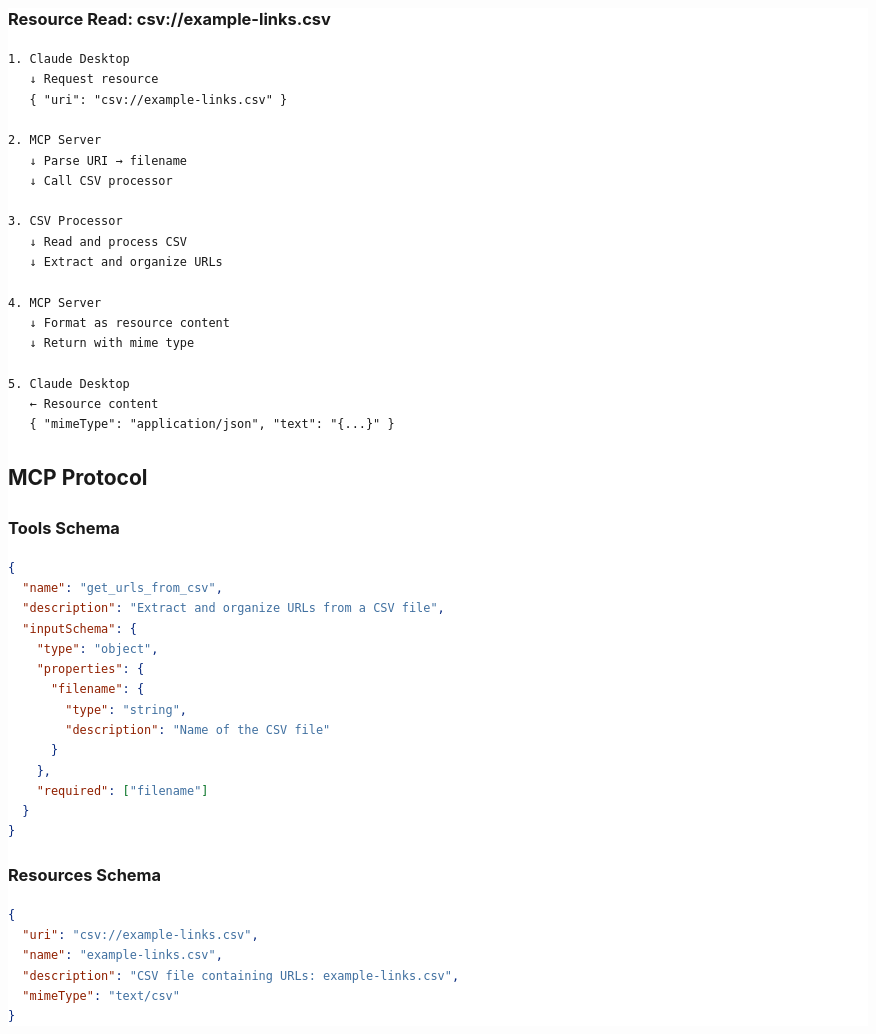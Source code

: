 ### Resource Read: csv://example-links.csv

```
1. Claude Desktop
   ↓ Request resource
   { "uri": "csv://example-links.csv" }

2. MCP Server
   ↓ Parse URI → filename
   ↓ Call CSV processor

3. CSV Processor
   ↓ Read and process CSV
   ↓ Extract and organize URLs

4. MCP Server
   ↓ Format as resource content
   ↓ Return with mime type

5. Claude Desktop
   ← Resource content
   { "mimeType": "application/json", "text": "{...}" }
```

## MCP Protocol

### Tools Schema

```json
{
  "name": "get_urls_from_csv",
  "description": "Extract and organize URLs from a CSV file",
  "inputSchema": {
    "type": "object",
    "properties": {
      "filename": {
        "type": "string",
        "description": "Name of the CSV file"
      }
    },
    "required": ["filename"]
  }
}
```

### Resources Schema

```json
{
  "uri": "csv://example-links.csv",
  "name": "example-links.csv",
  "description": "CSV file containing URLs: example-links.csv",
  "mimeType": "text/csv"
}
```
